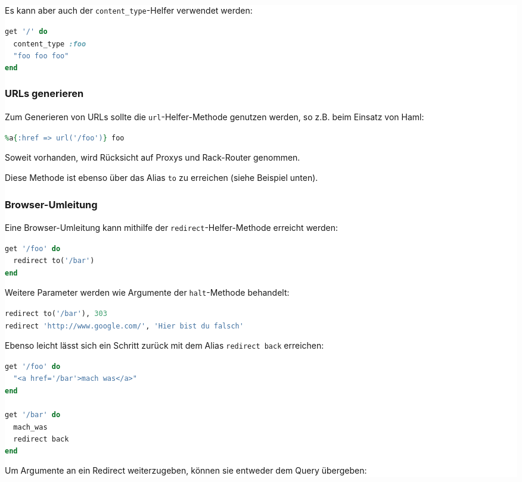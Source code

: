 Es kann aber auch der `content_type`-Helfer verwendet werden:

```ruby
get '/' do
  content_type :foo
  "foo foo foo"
end
```

### URLs generieren

Zum Generieren von URLs sollte die `url`-Helfer-Methode genutzen werden, so
z.B. beim Einsatz von Haml:

```ruby
%a{:href => url('/foo')} foo
```

Soweit vorhanden, wird Rücksicht auf Proxys und Rack-Router genommen.

Diese Methode ist ebenso über das Alias `to` zu erreichen (siehe Beispiel
unten).

### Browser-Umleitung

Eine Browser-Umleitung kann mithilfe der `redirect`-Helfer-Methode erreicht
werden:

```ruby
get '/foo' do
  redirect to('/bar')
end
```

Weitere Parameter werden wie Argumente der `halt`-Methode behandelt:

```ruby
redirect to('/bar'), 303
redirect 'http://www.google.com/', 'Hier bist du falsch'
```

Ebenso leicht lässt sich ein Schritt zurück mit dem Alias `redirect back`
erreichen:

```ruby
get '/foo' do
  "<a href='/bar'>mach was</a>"
end

get '/bar' do
  mach_was
  redirect back
end
```

Um Argumente an ein Redirect weiterzugeben, können sie entweder dem Query
übergeben:
